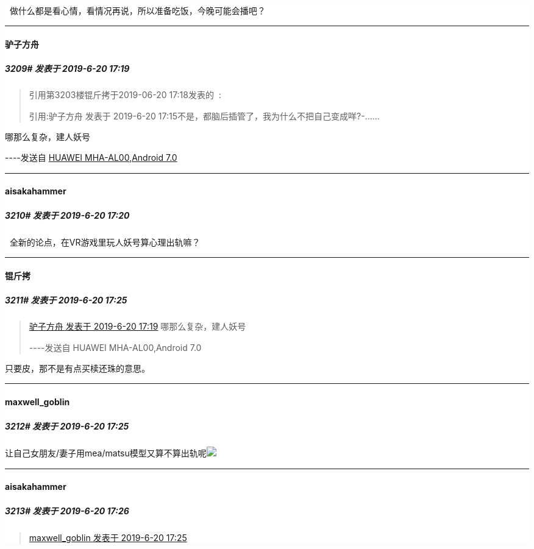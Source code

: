 
  做什么都是看心情，看情况再说，所以准备吃饭，今晚可能会播吧？


-----

####  驴子方舟  
##### 3209#       发表于 2019-6-20 17:19


<blockquote>引用第3203楼锟斤拷于2019-06-20 17:18发表的  :

引用:驴子方舟 发表于 2019-6-20 17:15不是，都脑后插管了，我为什么不把自己变成咩?-......</blockquote>
哪那么复杂，建人妖号


----发送自 [HUAWEI MHA-AL00,Android 7.0](http://stage1.5j4m.com/?1.33)


-----

####  aisakahammer  
##### 3210#       发表于 2019-6-20 17:20


  全新的论点，在VR游戏里玩人妖号算心理出轨嘛？


-----

####  锟斤拷  
##### 3211#       发表于 2019-6-20 17:25


<blockquote><a href="httphttps://bbs.saraba1st.com/2b/forum.php?mod=redirect&amp;goto=findpost&amp;pid=44207569&amp;ptid=1839962" target="_blank">驴子方舟 发表于 2019-6-20 17:19</a>
哪那么复杂，建人妖号


----发送自 HUAWEI MHA-AL00,Android 7.0</blockquote>
只要皮，那不是有点买椟还珠的意思。


-----

####  maxwell_goblin  
##### 3212#       发表于 2019-6-20 17:25


让自己女朋友/妻子用mea/matsu模型又算不算出轨呢<img src="https://static.saraba1st.com/image/smiley/face2017/066.png" referrerpolicy="no-referrer">


-----

####  aisakahammer  
##### 3213#       发表于 2019-6-20 17:26


<blockquote><a href="httphttps://bbs.saraba1st.com/2b/forum.php?mod=redirect&amp;goto=findpost&amp;pid=44207659&amp;ptid=1839962" target="_blank">maxwell_goblin 发表于 2019-6-20 17:25</a>
